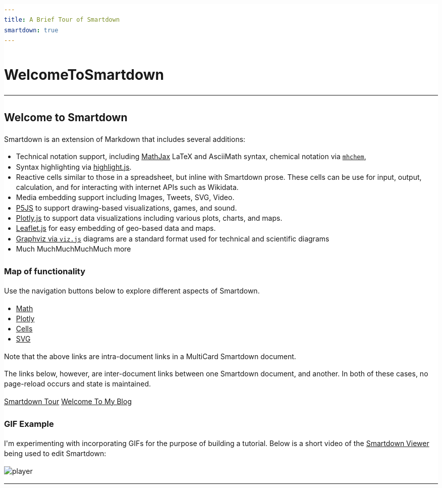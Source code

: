 ```yaml
---
title: A Brief Tour of Smartdown
smartdown: true
---
```



# WelcomeToSmartdown
---

## Welcome to Smartdown

Smartdown is an extension of Markdown that includes several additions:
- Technical notation support, including [MathJax](https://www.mathjax.org) LaTeX and AsciiMath syntax, chemical notation via [`mhchem`](https://mhchem.github.io/MathJax-mhchem/),
- Syntax highlighting via [highlight.js](https://highlightjs.org).
- Reactive cells similar to those in a spreadsheet, but inline with Smartdown prose. These cells can be use for input, output, calculation, and for interacting with internet APIs such as Wikidata.
- Media embedding support including Images, Tweets, SVG, Video.
- [P5JS](https://p5js.org) to support drawing-based visualizations, games, and sound.
- [Plotly.js](https://plot.ly/javascript/) to support data visualizations including various plots, charts, and maps.
- [Leaflet.js](http://leafletjs.com) for easy embedding of geo-based data and maps.
- [Graphviz via `viz.js`](http://viz-js.com) diagrams are a standard format used for technical and scientific diagrams
- Much MuchMuchMuchMuch more


### Map of functionality

Use the navigation buttons below to explore different aspects of Smartdown.

- [Math](:@Math)
- [Plotly](:@Plotly)
- [Cells](:@Cells)
- [SVG](:@SVG)

Note that the above links are intra-document links in a MultiCard Smartdown document.

The links below, however, are inter-document links between one Smartdown document, and another. In both of these cases, no page-reload occurs and state is maintained.

[Smartdown Tour](:@/SmartdownBlogStarter/posts/ABriefTourOfSmartdown.md)
[Welcome To My Blog](:@/SmartdownBlogStarter/posts/WelcomeToMyBlog.md)

### GIF Example

I'm experimenting with incorporating GIFs for the purpose of building a tutorial. Below is a short video of the [Smartdown Viewer](https://smartdown.site) being used to edit Smartdown:

![player](/SmartdownBlogStarter/assets/img/intro.gif)

---